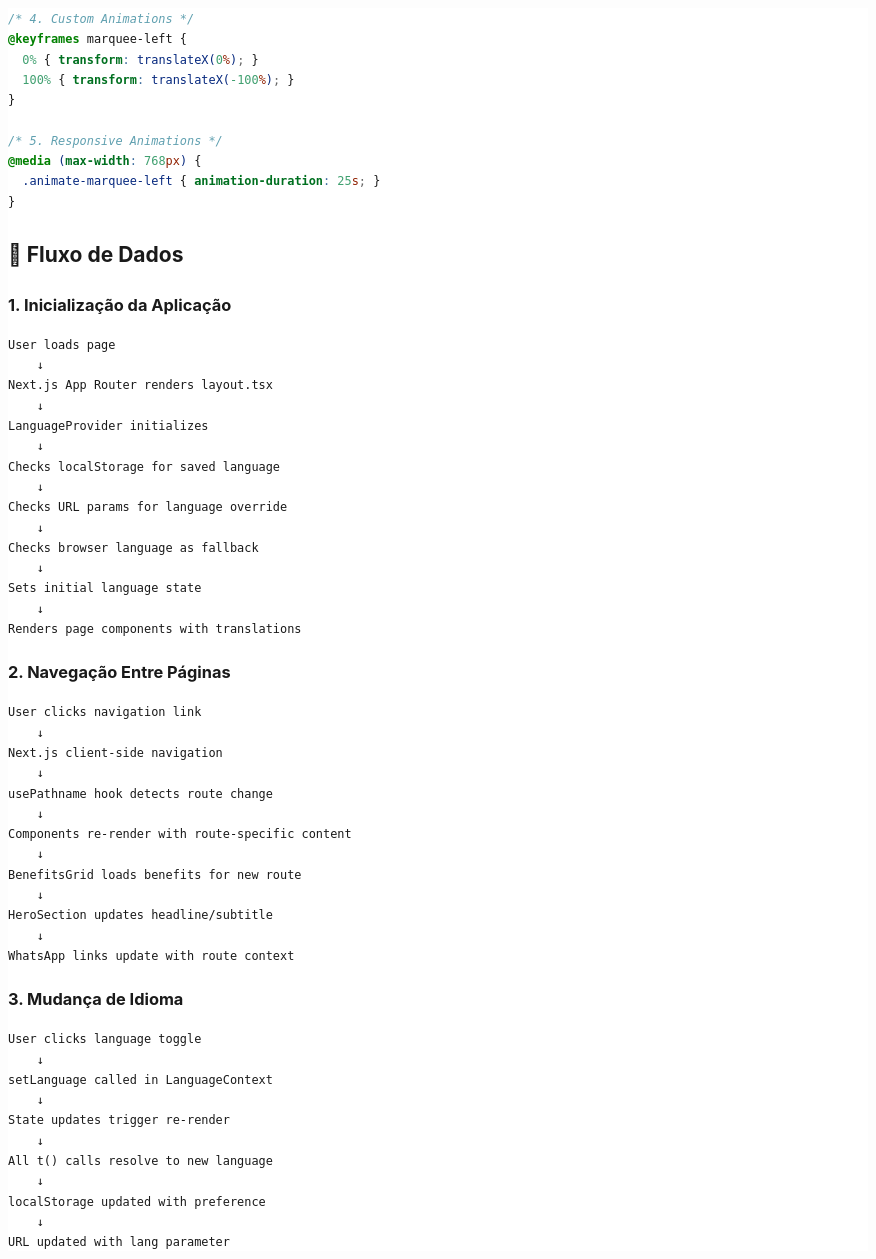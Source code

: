 ```css
/* 4. Custom Animations */
@keyframes marquee-left {
  0% { transform: translateX(0%); }
  100% { transform: translateX(-100%); }
}

/* 5. Responsive Animations */
@media (max-width: 768px) {
  .animate-marquee-left { animation-duration: 25s; }
}
```

## 🔄 Fluxo de Dados

### **1. Inicialização da Aplicação**
```
User loads page
    ↓
Next.js App Router renders layout.tsx
    ↓
LanguageProvider initializes
    ↓ 
Checks localStorage for saved language
    ↓
Checks URL params for language override
    ↓
Checks browser language as fallback
    ↓
Sets initial language state
    ↓
Renders page components with translations
```

### **2. Navegação Entre Páginas**
```
User clicks navigation link
    ↓
Next.js client-side navigation
    ↓
usePathname hook detects route change
    ↓
Components re-render with route-specific content
    ↓
BenefitsGrid loads benefits for new route
    ↓
HeroSection updates headline/subtitle
    ↓
WhatsApp links update with route context
```

### **3. Mudança de Idioma**
```
User clicks language toggle
    ↓
setLanguage called in LanguageContext
    ↓
State updates trigger re-render
    ↓
All t() calls resolve to new language
    ↓
localStorage updated with preference
    ↓
URL updated with lang parameter
```